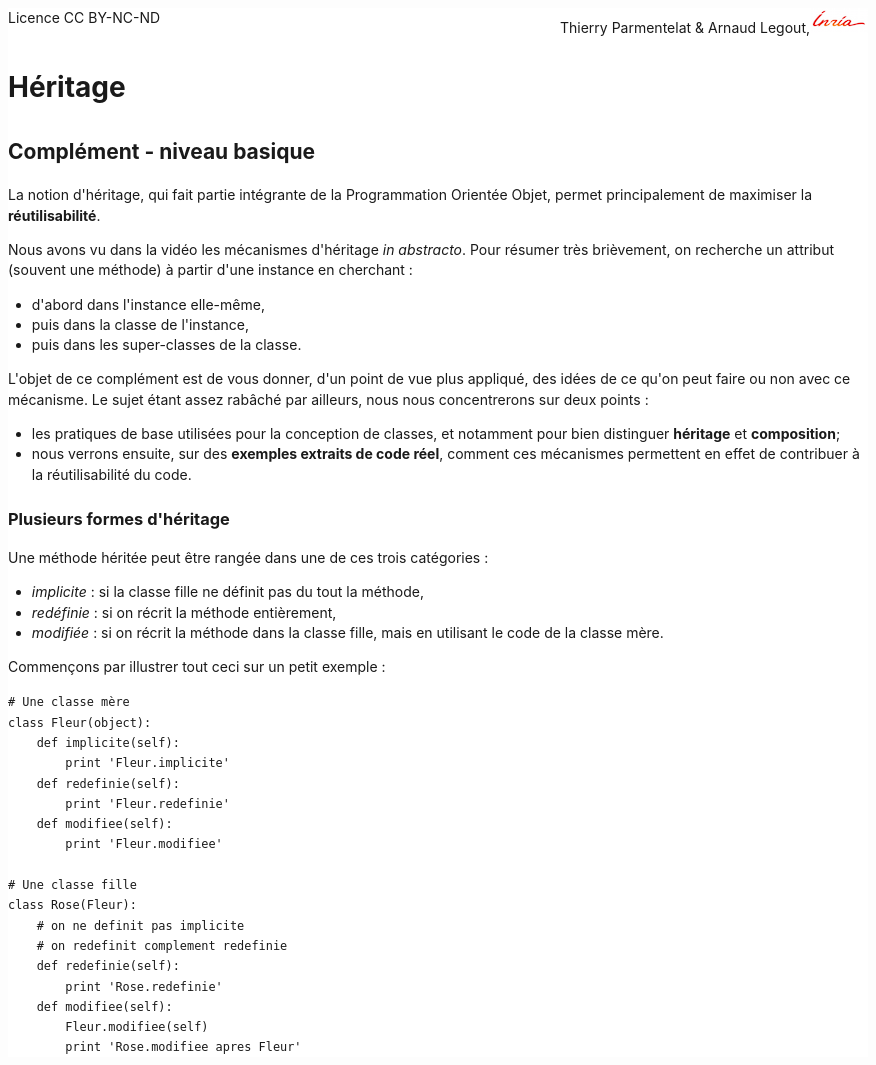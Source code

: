 
<span style="float:left;">Licence CC BY-NC-ND</span><span style="float:right;">Thierry Parmentelat &amp; Arnaud Legout,<img src="../../media/inria-25.png" style="display:inline"></span><br/>

# Héritage

## Complément - niveau basique

La notion d'héritage, qui fait partie intégrante de la Programmation Orientée Objet, permet principalement de maximiser la **réutilisabilité**.

Nous avons vu dans la vidéo les mécanismes d'héritage *in abstracto*. Pour résumer très brièvement, on recherche un attribut (souvent une méthode) à partir d'une instance en cherchant :
 * d'abord dans l'instance elle-même,
 * puis dans la classe de l'instance,
 * puis dans les super-classes de la classe.

L'objet de ce complément est de vous donner, d'un point de vue plus appliqué, des idées de ce qu'on peut faire ou non avec ce mécanisme. Le sujet étant assez rabâché par ailleurs, nous nous concentrerons sur deux points&nbsp;:

 * les pratiques de base utilisées pour la conception de classes, et notamment pour bien distinguer **héritage** et **composition**;
 * nous verrons ensuite, sur des **exemples extraits de code réel**, comment ces mécanismes permettent en effet de contribuer à la réutilisabilité du code.

### Plusieurs formes d'héritage

Une méthode héritée peut être rangée dans une de ces trois catégories&nbsp;:
 * *implicite* : si la classe fille ne définit pas du tout la méthode,
 * *redéfinie* : si on récrit la méthode entièrement,
 * *modifiée* : si on récrit la méthode dans la classe fille, mais en utilisant le code de la classe mère.

Commençons par illustrer tout ceci sur un petit exemple&nbsp;:


```
# Une classe mère
class Fleur(object):
    def implicite(self):
        print 'Fleur.implicite'
    def redefinie(self):
        print 'Fleur.redefinie'
    def modifiee(self):
        print 'Fleur.modifiee'

# Une classe fille
class Rose(Fleur):
    # on ne definit pas implicite
    # on redefinit complement redefinie
    def redefinie(self):
        print 'Rose.redefinie'
    def modifiee(self):
        Fleur.modifiee(self)
        print 'Rose.modifiee apres Fleur'
```
